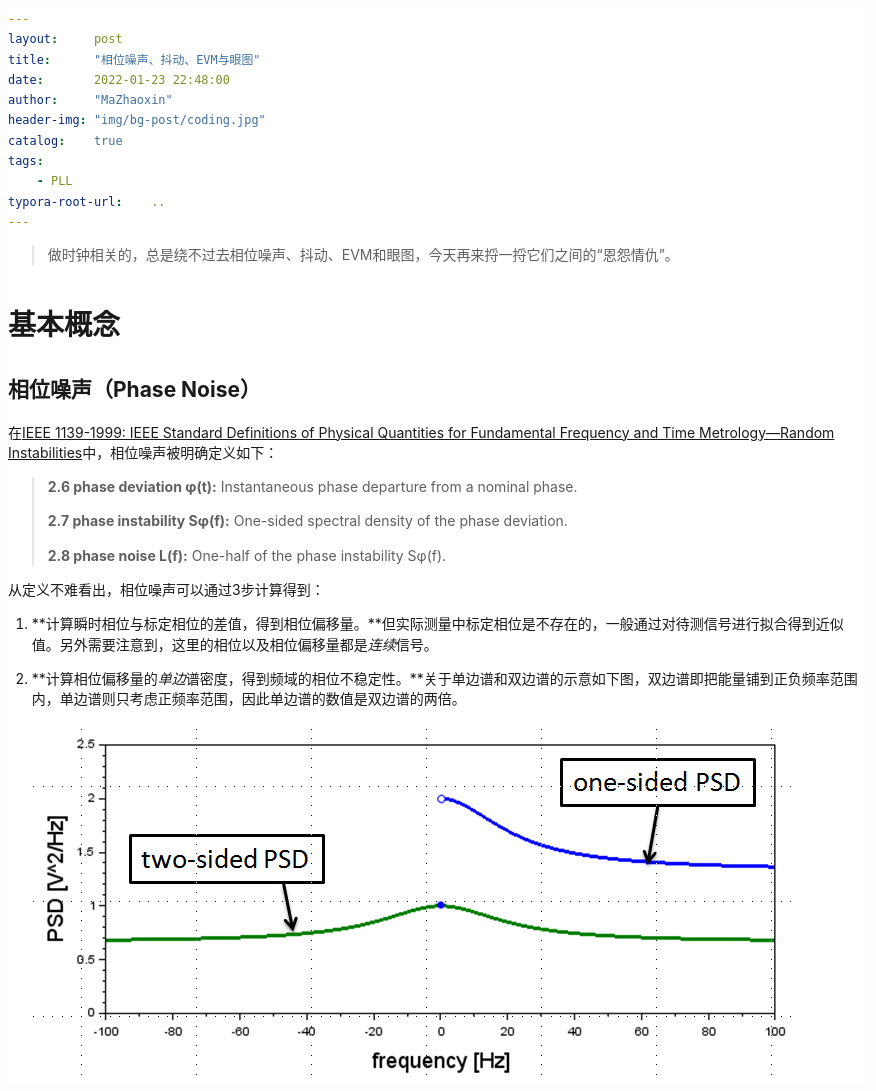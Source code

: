 ```yaml
---
layout:		post
title:		"相位噪声、抖动、EVM与眼图"
date:		2022-01-23 22:48:00
author:		"MaZhaoxin"
header-img:	"img/bg-post/coding.jpg"
catalog:	true
tags:
    - PLL
typora-root-url:	..
---
```


>  做时钟相关的，总是绕不过去相位噪声、抖动、EVM和眼图，今天再来捋一捋它们之间的“恩怨情仇”。

# 基本概念

## 相位噪声（Phase Noise）

在[IEEE 1139-1999: IEEE Standard Definitions of Physical Quantities for Fundamental Frequency and Time Metrology—Random Instabilities](http://www.photonics.umbc.edu/Menyuk/Phase-Noise/Vig_IEEE_Standard_1139-1999%20.pdf)中，相位噪声被明确定义如下：

> **2.6 phase deviation φ(t):** Instantaneous phase departure from a nominal phase.
>
> **2.7 phase instability Sφ(f):** One-sided spectral density of the phase deviation.
>
> **2.8 phase noise L(f):** One-half of the phase instability Sφ(f).

从定义不难看出，相位噪声可以通过3步计算得到：

1. **计算瞬时相位与标定相位的差值，得到相位偏移量。**但实际测量中标定相位是不存在的，一般通过对待测信号进行拟合得到近似值。另外需要注意到，这里的相位以及相位偏移量都是*连续*信号。

2. **计算相位偏移量的*单边*谱密度，得到频域的相位不稳定性。**关于单边谱和双边谱的示意如下图，双边谱即把能量铺到正负频率范围内，单边谱则只考虑正频率范围，因此单边谱的数值是双边谱的两倍。

   ![See the source image](/img/in-post/2022-01-23-Phase_Noise_Jitter_EVM_and_Eye_Diagram.assets/onesidedpsd.png)
